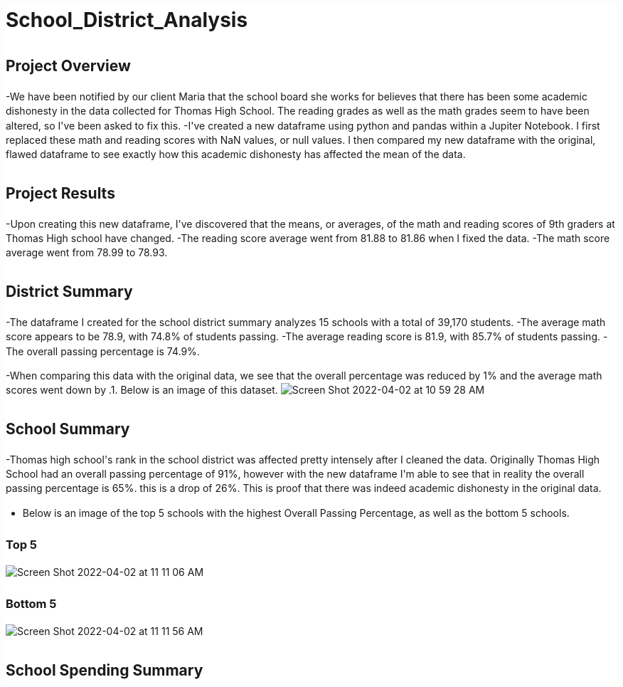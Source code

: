 # School_District_Analysis

## Project Overview
-We have been notified by our client Maria that the school board she works for believes that there has been some academic dishonesty in the data collected for Thomas High School. The reading grades as well as the math grades seem to have been altered, so I've been asked to fix this.
-I've created a new dataframe using python and pandas within a Jupiter Notebook. I first replaced these math and reading scores with NaN values, or null values. I then compared my new dataframe with the original, flawed dataframe to see exactly how this academic dishonesty has affected the mean of the data.

## Project Results
-Upon creating this new dataframe, I've discovered that the means, or averages, of the math and reading scores of 9th graders at Thomas High school have changed. 
-The reading score average went from 81.88 to 81.86 when I fixed the data.
-The math score average went from 78.99 to 78.93.

## District Summary

-The dataframe I created for the school district summary analyzes 15 schools with a total of 39,170 students.
-The average math score appears to be 78.9, with 74.8% of students passing.
-The average reading score is 81.9, with 85.7% of students passing.
-The overall passing percentage is 74.9%.

-When comparing this data with the original data, we see that the overall percentage was reduced by 1% and the average math scores went down by .1. Below is an image of this dataset.
<img width="1025" alt="Screen Shot 2022-04-02 at 10 59 28 AM" src="https://user-images.githubusercontent.com/100390727/161391188-cc870798-ef61-4a15-8d2d-e36bfab0d76e.png">

## School Summary

-Thomas high school's rank in the school district was affected pretty intensely after I cleaned the data. Originally Thomas High School had an overall passing percentage of 91%, however with the new dataframe I'm able to see that in reality the overall passing percentage is 65%. this is a drop of 26%. This is proof that there was indeed academic dishonesty in the original data.

- Below is an image of the top 5 schools with the highest Overall Passing Percentage, as well as the bottom 5 schools.

### Top 5
<img width="1072" alt="Screen Shot 2022-04-02 at 11 11 06 AM" src="https://user-images.githubusercontent.com/100390727/161391597-3c5e1614-d281-4a05-bd3d-258460fbc521.png">

### Bottom 5
<img width="1072" alt="Screen Shot 2022-04-02 at 11 11 56 AM" src="https://user-images.githubusercontent.com/100390727/161391617-7ed2090b-b7fd-4d7a-baee-ac942a373a10.png">

## School Spending Summary
